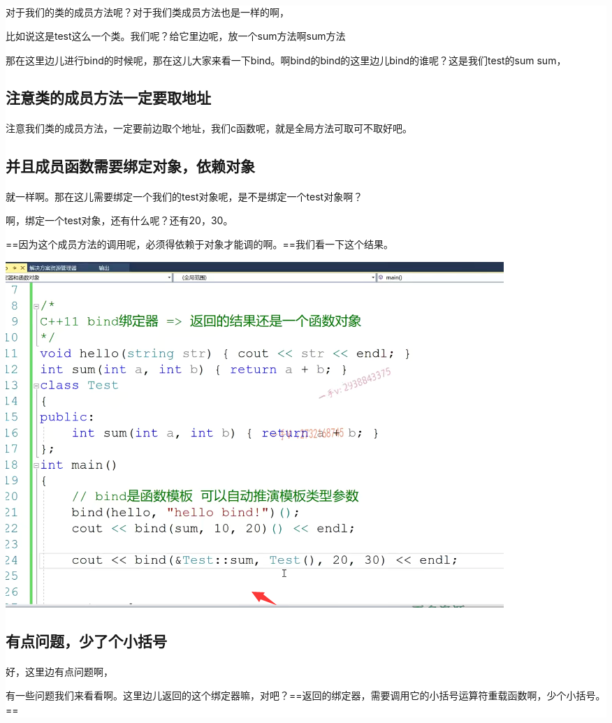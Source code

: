 

对于我们的类的成员方法呢？对于我们类成员方法也是一样的啊，

比如说这是test这么一个类。我们呢？给它里边呢，放一个sum方法啊sum方法

那在这里边儿进行bind的时候呢，那在这儿大家来看一下bind。啊bind的bind的这里边儿bind的谁呢？这是我们test的sum sum，

## 注意类的成员方法一定要取地址

注意我们类的成员方法，一定要前边取个地址，我们c函数呢，就是全局方法可取可不取好吧。

## 并且成员函数需要绑定对象，依赖对象

就一样啊。那在这儿需要绑定一个我们的test对象呢，是不是绑定一个test对象啊？

啊，绑定一个test对象，还有什么呢？还有20，30。

==因为这个成员方法的调用呢，必须得依赖于对象才能调的啊。==我们看一下这个结果。

![image-20230512201309227](image/image-20230512201309227.png)

## 有点问题，少了个小括号

好，这里边有点问题啊，

有一些问题我们来看看啊。这里边儿返回的这个绑定器嘛，对吧？==返回的绑定器，需要调用它的小括号运算符重载函数啊，少个小括号。==
